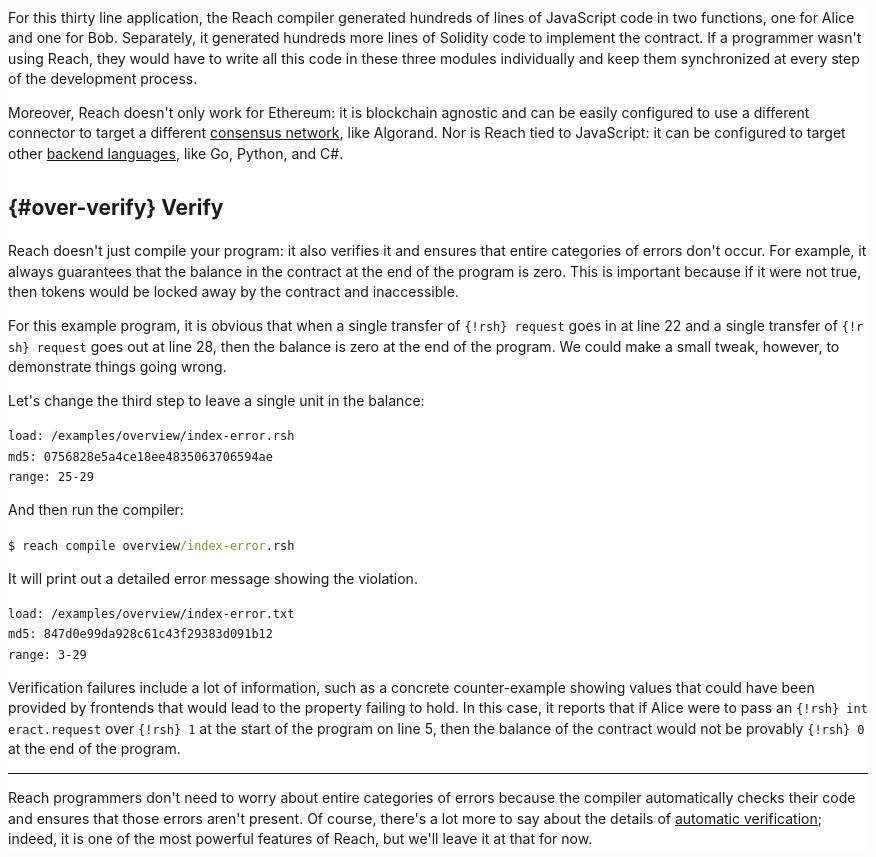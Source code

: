 For this thirty line application, the Reach compiler generated hundreds of lines of JavaScript code in two functions, one for Alice and one for Bob.
Separately, it generated hundreds more lines of Solidity code to implement the contract.
If a programmer wasn't using Reach, they would have to write all this code in these three modules individually and keep them synchronized at every step of the development process.

Moreover, Reach doesn't only work for Ethereum: it is blockchain agnostic and can be easily configured to use a different connector to target a different [consensus network](##ref-networks), like Algorand.
Nor is Reach tied to JavaScript: it can be configured to target other [backend languages](##ref-backends-rpc), like Go, Python, and C#.

## {#over-verify} Verify

Reach doesn't just compile your program: it also verifies it and ensures that entire categories of errors don't occur.
For example, it always guarantees that the balance in the contract at the end of the program is zero.
This is important because if it were not true, then tokens would be locked away by the contract and inaccessible.

For this example program, it is obvious that when a single transfer of `{!rsh} request` goes in at line 22 and a single transfer of `{!rsh} request` goes out at line 28, then the balance is zero at the end of the program.
We could make a small tweak, however, to demonstrate things going wrong.

Let's change the third step to leave a single unit in the balance:

```
load: /examples/overview/index-error.rsh
md5: 0756828e5a4ce18ee4835063706594ae
range: 25-29
```

And then run the compiler:

```cmd
$ reach compile overview/index-error.rsh
```

It will print out a detailed error message showing the violation.

```
load: /examples/overview/index-error.txt
md5: 847d0e99da928c61c43f29383d091b12
range: 3-29
```

Verification failures include a lot of information, such as a concrete counter-example showing values that could have been provided by frontends that would lead to the property failing to hold.
In this case, it reports that if Alice were to pass an `{!rsh} interact.request` over `{!rsh} 1` at the start of the program on line 5, then the balance of the contract would not be provably `{!rsh} 0` at the end of the program.

---

Reach programmers don't need to worry about entire categories of errors because the compiler automatically checks their code and ensures that those errors aren't present.
Of course, there's a lot more to say about the details of [automatic verification](##guide-assert); indeed, it is one of the most powerful features of Reach, but we'll leave it at that for now.
